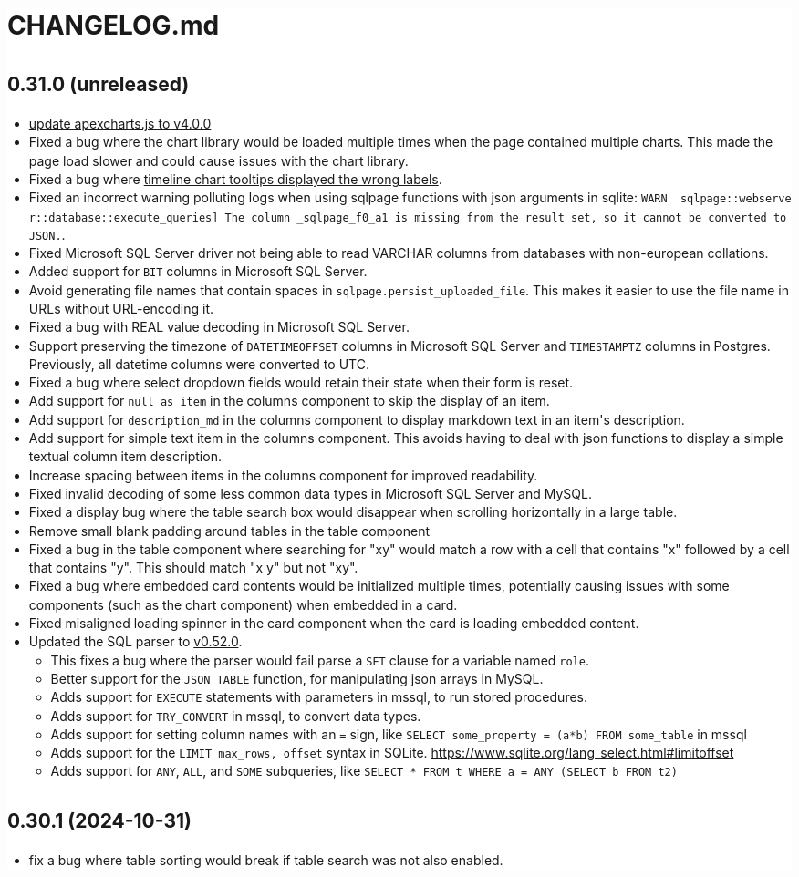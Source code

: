 # CHANGELOG.md

## 0.31.0 (unreleased)
- [update apexcharts.js to v4.0.0](https://github.com/apexcharts/apexcharts.js/releases)
- Fixed a bug where the chart library would be loaded multiple times when the page contained multiple charts. This made the page load slower and could cause issues with the chart library.
- Fixed a bug where [timeline chart tooltips displayed the wrong labels](https://github.com/sqlpage/SQLPage/issues/659).
- Fixed an incorrect warning polluting logs when using sqlpage functions with json arguments in sqlite: `WARN  sqlpage::webserver::database::execute_queries] The column _sqlpage_f0_a1 is missing from the result set, so it cannot be converted to JSON.`.
- Fixed Microsoft SQL Server driver not being able to read VARCHAR columns from databases with non-european collations.
- Added support for `BIT` columns in Microsoft SQL Server.
- Avoid generating file names that contain spaces in `sqlpage.persist_uploaded_file`. This makes it easier to use the file name in URLs without URL-encoding it.
- Fixed a bug with REAL value decoding in Microsoft SQL Server.
- Support preserving the timezone of `DATETIMEOFFSET` columns in Microsoft SQL Server and `TIMESTAMPTZ` columns in Postgres. Previously, all datetime columns were converted to UTC.
- Fixed a bug where select dropdown fields would retain their state when their form is reset.
- Add support for `null as item` in the columns component to skip the display of an item.
- Add support for `description_md` in the columns component to display markdown text in an item's description.
- Add support for simple text item in the columns component. This avoids having to deal with json functions to display a simple textual column item description.
- Increase spacing between items in the columns component for improved readability.
- Fixed invalid decoding of some less common data types in Microsoft SQL Server and MySQL.
- Fixed a display bug where the table search box would disappear when scrolling horizontally in a large table.
- Remove small blank padding around tables in the table component
- Fixed a bug in the table component where searching for "xy" would match a row with a cell that contains "x" followed by a cell that contains "y". This should match "x y" but not "xy".
- Fixed a bug where embedded card contents would be initialized multiple times, potentially causing issues with some components (such as the chart component) when embedded in a card.
- Fixed misaligned loading spinner in the card component when the card is loading embedded content.
- Updated the SQL parser to [v0.52.0](https://github.com/apache/datafusion-sqlparser-rs/blob/main/changelog/0.52.0.md).
  - This fixes a bug where the parser would fail parse a `SET` clause for a variable named `role`.
  - Better support for the `JSON_TABLE` function, for manipulating json arrays in MySQL.
  - Adds support for `EXECUTE` statements with parameters in mssql, to run stored procedures.
  - Adds support for `TRY_CONVERT` in mssql, to convert data types.
  - Adds support for setting column names with an `=` sign, like `SELECT some_property = (a*b) FROM some_table` in mssql
  - Adds support for the `LIMIT max_rows, offset` syntax in SQLite. https://www.sqlite.org/lang_select.html#limitoffset
  - Adds support for `ANY`, `ALL`, and `SOME` subqueries, like `SELECT * FROM t WHERE a = ANY (SELECT b FROM t2)` 

## 0.30.1 (2024-10-31)
- fix a bug where table sorting would break if table search was not also enabled.

